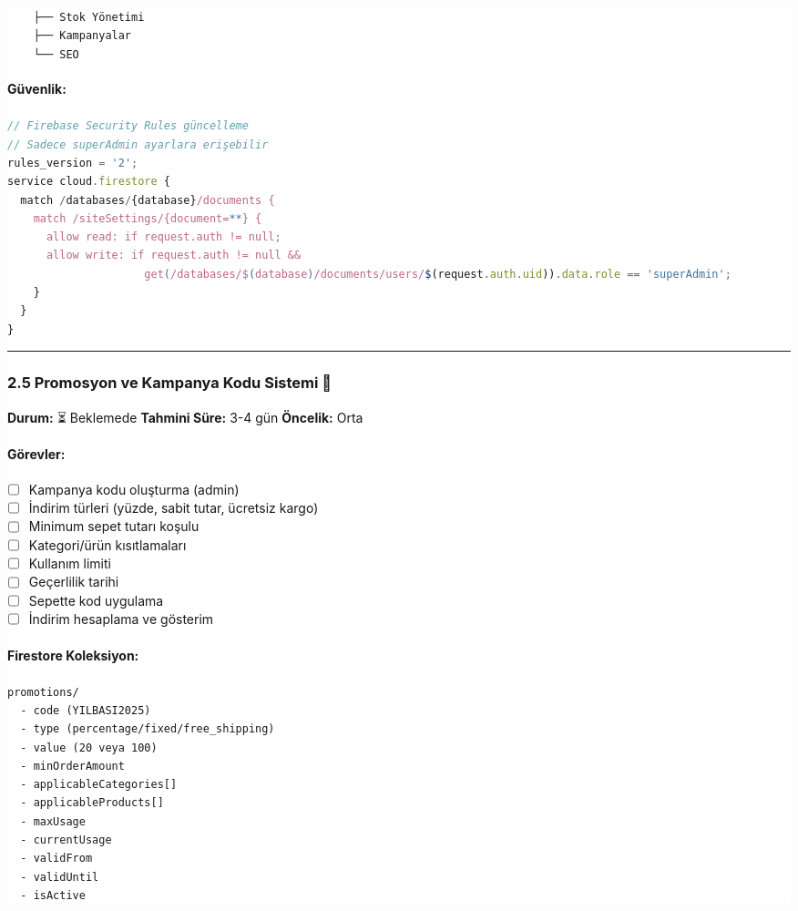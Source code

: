 ```
    ├── Stok Yönetimi
    ├── Kampanyalar
    └── SEO
```

#### Güvenlik:
```javascript
// Firebase Security Rules güncelleme
// Sadece superAdmin ayarlara erişebilir
rules_version = '2';
service cloud.firestore {
  match /databases/{database}/documents {
    match /siteSettings/{document=**} {
      allow read: if request.auth != null;
      allow write: if request.auth != null && 
                     get(/databases/$(database)/documents/users/$(request.auth.uid)).data.role == 'superAdmin';
    }
  }
}
```

---

### 2.5 Promosyon ve Kampanya Kodu Sistemi 🎁
**Durum:** ⏳ Beklemede
**Tahmini Süre:** 3-4 gün
**Öncelik:** Orta

#### Görevler:
- [ ] Kampanya kodu oluşturma (admin)
- [ ] İndirim türleri (yüzde, sabit tutar, ücretsiz kargo)
- [ ] Minimum sepet tutarı koşulu
- [ ] Kategori/ürün kısıtlamaları
- [ ] Kullanım limiti
- [ ] Geçerlilik tarihi
- [ ] Sepette kod uygulama
- [ ] İndirim hesaplama ve gösterim

#### Firestore Koleksiyon:
```
promotions/
  - code (YILBASI2025)
  - type (percentage/fixed/free_shipping)
  - value (20 veya 100)
  - minOrderAmount
  - applicableCategories[]
  - applicableProducts[]
  - maxUsage
  - currentUsage
  - validFrom
  - validUntil
  - isActive
```
